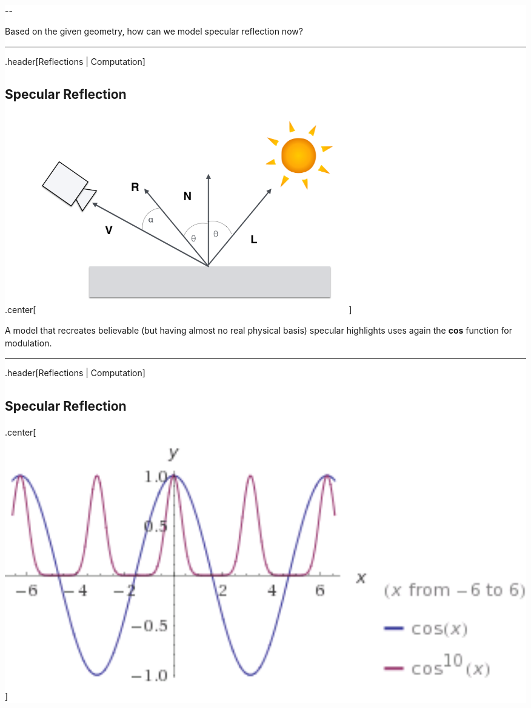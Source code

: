 --

Based on the given geometry, how can we model specular reflection now?


---
.header[Reflections | Computation]

## Specular Reflection

.center[<img src="../img/reflection_vector_normal.png" alt="reflection_vector_normal" style="width:60%;">]

A model that recreates believable (but having almost no real physical basis) specular highlights uses again the **cos** function for modulation.

---
.header[Reflections | Computation]

## Specular Reflection

.center[<img src="../img/cos_expo_01.png" alt="cos_expo_01" style="width:100%;">]  

